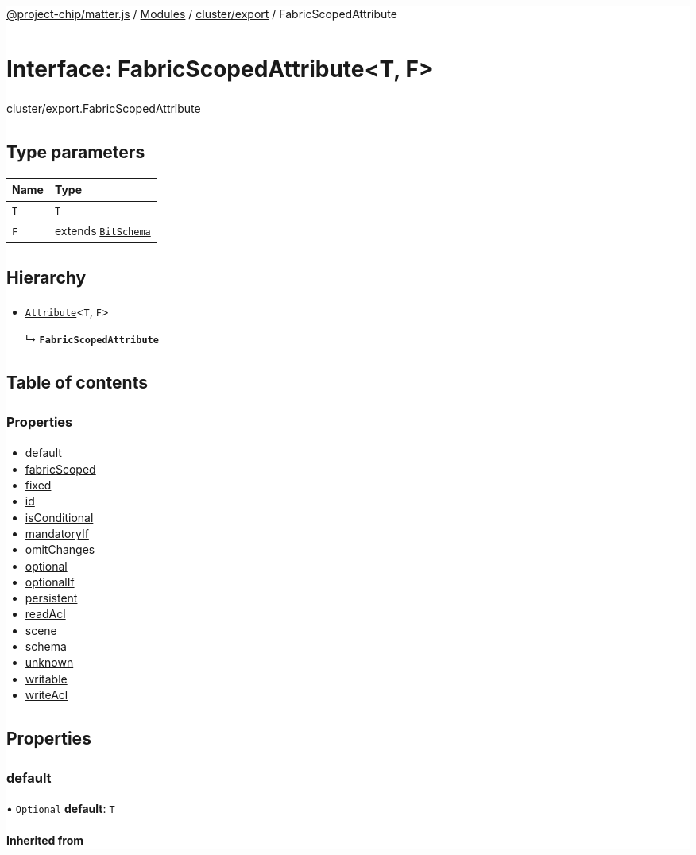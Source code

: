[@project-chip/matter.js](../README.md) / [Modules](../modules.md) / [cluster/export](../modules/cluster_export.md) / FabricScopedAttribute

# Interface: FabricScopedAttribute<T, F\>

[cluster/export](../modules/cluster_export.md).FabricScopedAttribute

## Type parameters

| Name | Type |
| :------ | :------ |
| `T` | `T` |
| `F` | extends [`BitSchema`](../modules/schema_export.md#bitschema) |

## Hierarchy

- [`Attribute`](../modules/cluster_export.md#attribute)<`T`, `F`\>

  ↳ **`FabricScopedAttribute`**

## Table of contents

### Properties

- [default](cluster_export.FabricScopedAttribute.md#default)
- [fabricScoped](cluster_export.FabricScopedAttribute.md#fabricscoped)
- [fixed](cluster_export.FabricScopedAttribute.md#fixed)
- [id](cluster_export.FabricScopedAttribute.md#id)
- [isConditional](cluster_export.FabricScopedAttribute.md#isconditional)
- [mandatoryIf](cluster_export.FabricScopedAttribute.md#mandatoryif)
- [omitChanges](cluster_export.FabricScopedAttribute.md#omitchanges)
- [optional](cluster_export.FabricScopedAttribute.md#optional)
- [optionalIf](cluster_export.FabricScopedAttribute.md#optionalif)
- [persistent](cluster_export.FabricScopedAttribute.md#persistent)
- [readAcl](cluster_export.FabricScopedAttribute.md#readacl)
- [scene](cluster_export.FabricScopedAttribute.md#scene)
- [schema](cluster_export.FabricScopedAttribute.md#schema)
- [unknown](cluster_export.FabricScopedAttribute.md#unknown)
- [writable](cluster_export.FabricScopedAttribute.md#writable)
- [writeAcl](cluster_export.FabricScopedAttribute.md#writeacl)

## Properties

### default

• `Optional` **default**: `T`

#### Inherited from
